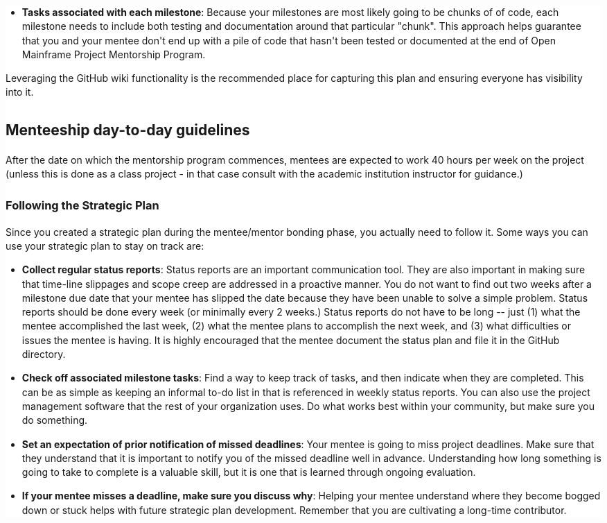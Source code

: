 -   **Tasks associated with each milestone**: Because your milestones
    are most likely going to be chunks of of code, each milestone needs
    to include both testing and documentation around that particular
    \"chunk\". This approach helps guarantee that you and your mentee
    don\'t end up with a pile of code that hasn\'t been tested or
    documented at the end of Open Mainframe Project Mentorship Program.

Leveraging the GitHub wiki functionality is the recommended place for
capturing this plan and ensuring everyone has visibility into it.

Menteeship day-to-day guidelines
--------------------------------

After the date on which the mentorship program commences, mentees are
expected to work 40 hours per week on the project (unless this is done
as a class project - in that case consult with the academic institution
instructor for guidance.)

### Following the Strategic Plan

Since you created a strategic plan during the mentee/mentor bonding
phase, you actually need to follow it. Some ways you can use your
strategic plan to stay on track are:

-   **Collect regular status reports**: Status reports are an important
    communication tool. They are also important in making sure that
    time-line slippages and scope creep are addressed in a proactive
    manner. You do not want to find out two weeks after a milestone due
    date that your mentee has slipped the date because they have been
    unable to solve a simple problem. Status reports should be done
    every week (or minimally every 2 weeks.) Status reports do not have
    to be long -- just (1) what the mentee accomplished the last
    week, (2) what the mentee plans to accomplish the next week, and (3)
    what difficulties or issues the mentee is having. It is highly
    encouraged that the mentee document the status plan and file it in
    the GitHub directory.

-   **Check off associated milestone tasks**: Find a way to keep track
    of tasks, and then indicate when they are completed. This can be as
    simple as keeping an informal to-do list in that is referenced in
    weekly status reports. You can also use the project management
    software that the rest of your organization uses. Do what works best
    within your community, but make sure you do something.

-   **Set an expectation of prior notification of missed deadlines**:
    Your mentee is going to miss project deadlines. Make sure that they
    understand that it is important to notify you of the missed deadline
    well in advance. Understanding how long something is going to take
    to complete is a valuable skill, but it is one that is learned
    through ongoing evaluation.

-   **If your mentee misses a deadline, make sure you discuss why**:
    Helping your mentee understand where they become bogged down or
    stuck helps with future strategic plan development. Remember that
    you are cultivating a long-time contributor.
